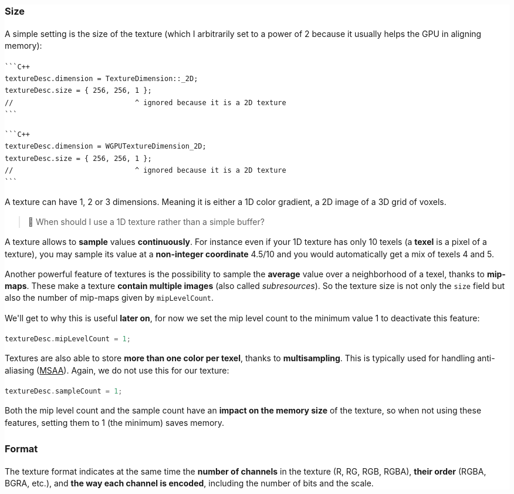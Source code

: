 ### Size

A simple setting is the size of the texture (which I arbitrarily set to a power of 2 because it usually helps the GPU in aligning memory):

````{tab} With webgpu.hpp
```C++
textureDesc.dimension = TextureDimension::_2D;
textureDesc.size = { 256, 256, 1 };
//                             ^ ignored because it is a 2D texture
```
````

````{tab} Vanilla webgpu.h
```C++
textureDesc.dimension = WGPUTextureDimension_2D;
textureDesc.size = { 256, 256, 1 };
//                             ^ ignored because it is a 2D texture
```
````

A texture can have $1$, $2$ or $3$ dimensions. Meaning it is either a 1D color gradient, a 2D image of a 3D grid of voxels.

> 🤔 When should I use a 1D texture rather than a simple buffer?

A texture allows to **sample** values **continuously**. For instance even if your 1D texture has only 10 texels (a **texel** is a pixel of a texture), you may sample its value at a **non-integer coordinate** $4.5 / 10$ and you would automatically get a mix of texels 4 and 5.

Another powerful feature of textures is the possibility to sample the **average** value over a neighborhood of a texel, thanks to **mip-maps**. These make a texture **contain multiple images** (also called *subresources*). So the texture size is not only the `size` field but also the number of mip-maps given by `mipLevelCount`.

We'll get to why this is useful **later on**, for now we set the mip level count to the minimum value $1$ to deactivate this feature:

```C++
textureDesc.mipLevelCount = 1;
```

Textures are also able to store **more than one color per texel**, thanks to **multisampling**. This is typically used for handling anti-aliasing ([MSAA](https://en.wikipedia.org/wiki/Multisample_anti-aliasing)). Again, we do not use this for our texture:

```C++
textureDesc.sampleCount = 1;
```

Both the mip level count and the sample count have an **impact on the memory size** of the texture, so when not using these features, setting them to $1$ (the minimum) saves memory.

### Format

The texture format indicates at the same time the **number of channels** in the texture (R, RG, RGB, RGBA), **their order** (RGBA, BGRA, etc.), and **the way each channel is encoded**, including the number of bits and the scale.
